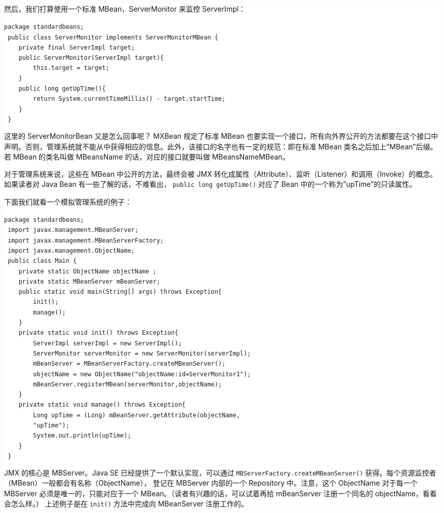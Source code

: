 然后，我们打算使用一个标准 MBean，ServerMonitor 来监控 ServerImpl：

```
package standardbeans;
 public class ServerMonitor implements ServerMonitorMBean {
    private final ServerImpl target;
    public ServerMonitor(ServerImpl target){
        this.target = target;
    }
    public long getUpTime(){
        return System.currentTimeMillis() - target.startTime;
    }
 } 
```

这里的 ServerMonitorBean 又是怎么回事呢？ MXBean 规定了标准 MBean 也要实现一个接口，所有向外界公开的方法都要在这个接口中声明。否则，管理系统就不能从中获得相应的信息。此外，该接口的名字也有一定的规范：即在标准 MBean 类名之后加上”MBean”后缀。若 MBean 的类名叫做 MBeansName 的话，对应的接口就要叫做 MBeansNameMBean。

对于管理系统来说，这些在 MBean 中公开的方法，最终会被 JMX 转化成属性（Attribute）、监听（Listener）和调用（Invoke）的概念。如果读者对 Java Bean 有一些了解的话，不难看出， `public long getUpTime()` 对应了 Bean 中的一个称为”upTime”的只读属性。

下面我们就看一个模拟管理系统的例子：

```
package standardbeans;
 import javax.management.MBeanServer;
 import javax.management.MBeanServerFactory;
 import javax.management.ObjectName;
 public class Main {
    private static ObjectName objectName ;
    private static MBeanServer mBeanServer;
    public static void main(String[] args) throws Exception{
        init();
        manage();
    }
    private static void init() throws Exception{
        ServerImpl serverImpl = new ServerImpl();
        ServerMonitor serverMonitor = new ServerMonitor(serverImpl);
        mBeanServer = MBeanServerFactory.createMBeanServer();
        objectName = new ObjectName("objectName:id=ServerMonitor1");
        mBeanServer.registerMBean(serverMonitor,objectName);
    }
    private static void manage() throws Exception{
        Long upTime = (Long) mBeanServer.getAttribute(objectName,
        "upTime");
        System.out.println(upTime);
    }
 } 
```

JMX 的核心是 MBServer。Java SE 已经提供了一个默认实现，可以通过 `MBServerFactory.createMBeanServer()` 获得。每个资源监控者（MBean）一般都会有名称（ObjectName）， 登记在 MBServer 内部的一个 Repository 中。注意，这个 ObjectName 对于每一个 MBServer 必须是唯一的，只能对应于一个 MBean。（读者有兴趣的话，可以试着再给 mBeanServer 注册一个同名的 objectName，看看会怎么样。） 上述例子是在 `init()` 方法中完成向 MBeanServer 注册工作的。
